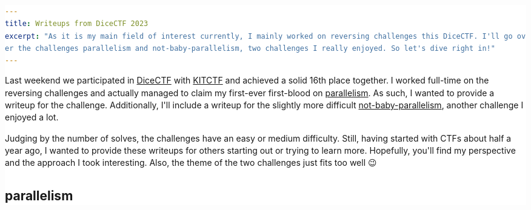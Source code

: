 ```yaml
---
title: Writeups from DiceCTF 2023
excerpt: "As it is my main field of interest currently, I mainly worked on reversing challenges this DiceCTF. I'll go over the challenges parallelism and not-baby-parallelism, two challenges I really enjoyed. So let's dive right in!"
---
```


<script lang="ts">
	import Challenge from '$lib/components/Challenge.svelte';

    import parallel_parallelism from "$lib/assets/2023/02_dice-ctf-23/parallelism?url"
    import nbparallel_pppp from "$lib/assets/2023/02_dice-ctf-23/pppp?url"
    import nbparallel_flag_out from "$lib/assets/2023/02_dice-ctf-23/flag.out?url"
    let parallelism_downloads = [parallel_parallelism];
    let nbparallelism_downloads = [nbparallel_pppp, nbparallel_flag_out];

    import parallel_gather from "$lib/assets/2023/02_dice-ctf-23/parallel_gather.png"
    import parallel_main from "$lib/assets/2023/02_dice-ctf-23/parallel_main.png"
    import parallel_scatter from "$lib/assets/2023/02_dice-ctf-23/parallel_scatter.png"
    import parallel_shuffle from "$lib/assets/2023/02_dice-ctf-23/parallel_shuffle.png"
    import nbparallel_accesses_first from "$lib/assets/2023/02_dice-ctf-23/nbparallel_accesses_first.png"
    import nbparallel_accesses_second from "$lib/assets/2023/02_dice-ctf-23/nbparallel_accesses_second.png"
    import nbparallel_barrier from "$lib/assets/2023/02_dice-ctf-23/nbparallel_barrier.png"
    import nbparallel_encryption_first from "$lib/assets/2023/02_dice-ctf-23/nbparallel_encryption_first.png"
    import nbparallel_encryption_second from "$lib/assets/2023/02_dice-ctf-23/nbparallel_encryption_second.png"
    import nbparallel_main from "$lib/assets/2023/02_dice-ctf-23/nbparallel_main.png"
    import nbparallel_run from "$lib/assets/2023/02_dice-ctf-23/nbparallel_run.png"
    import nbparallel_signature from "$lib/assets/2023/02_dice-ctf-23/nbparallel_signature.png"
    import nbparallel_thread_constructor from "$lib/assets/2023/02_dice-ctf-23/nbparallel_thread_constructor.png"
</script>

Last weekend we participated in [DiceCTF](https://ctftime.org/event/1838) with [KITCTF](https://kitctf.de/) and achieved a solid 16th place together.
I worked full-time on the reversing challenges and actually managed to claim my first-ever first-blood on [parallelism](#parallelism).
As such, I wanted to provide a writeup for the challenge.
Additionally, I'll include a writeup for the slightly more difficult [not-baby-parallelism](#not-baby-parallelism), another challenge I enjoyed a lot.

Judging by the number of solves, the challenges have an easy or medium difficulty.
Still, having started with CTFs about half a year ago, I wanted to provide these writeups for others starting out or trying to learn more.
Hopefully, you'll find my perspective and the approach I took interesting.
Also, the theme of the two challenges just fits too well 😉

## parallelism
